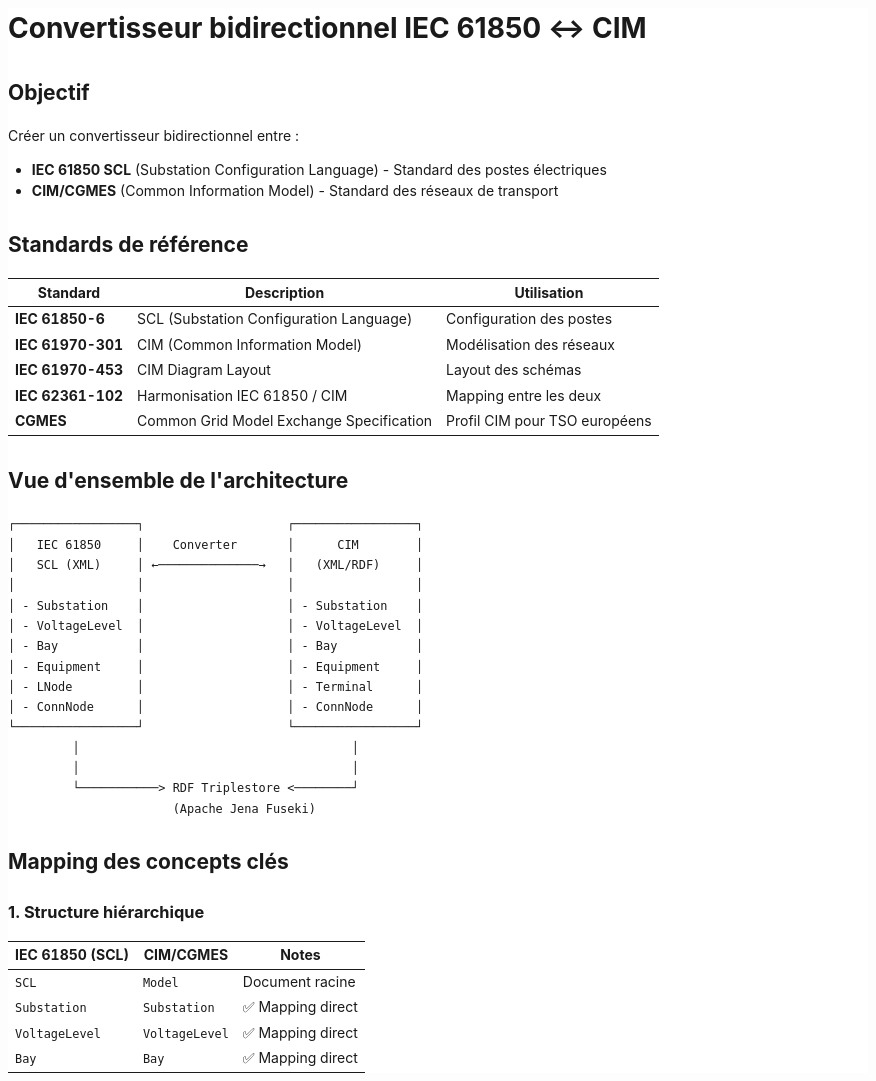# Convertisseur bidirectionnel IEC 61850 ↔ CIM

## Objectif

Créer un convertisseur bidirectionnel entre :
- **IEC 61850 SCL** (Substation Configuration Language) - Standard des postes électriques
- **CIM/CGMES** (Common Information Model) - Standard des réseaux de transport

## Standards de référence

| Standard | Description | Utilisation |
|----------|-------------|-------------|
| **IEC 61850-6** | SCL (Substation Configuration Language) | Configuration des postes |
| **IEC 61970-301** | CIM (Common Information Model) | Modélisation des réseaux |
| **IEC 61970-453** | CIM Diagram Layout | Layout des schémas |
| **IEC 62361-102** | Harmonisation IEC 61850 / CIM | Mapping entre les deux |
| **CGMES** | Common Grid Model Exchange Specification | Profil CIM pour TSO européens |

## Vue d'ensemble de l'architecture

```
┌─────────────────┐                    ┌─────────────────┐
│   IEC 61850     │    Converter       │      CIM        │
│   SCL (XML)     │ ←──────────────→   │   (XML/RDF)     │
│                 │                    │                 │
│ - Substation    │                    │ - Substation    │
│ - VoltageLevel  │                    │ - VoltageLevel  │
│ - Bay           │                    │ - Bay           │
│ - Equipment     │                    │ - Equipment     │
│ - LNode         │                    │ - Terminal      │
│ - ConnNode      │                    │ - ConnNode      │
└─────────────────┘                    └─────────────────┘
         │                                      │
         │                                      │
         └───────────> RDF Triplestore <────────┘
                       (Apache Jena Fuseki)
```

## Mapping des concepts clés

### 1. Structure hiérarchique

| IEC 61850 (SCL) | CIM/CGMES | Notes |
|-----------------|-----------|-------|
| `SCL` | `Model` | Document racine |
| `Substation` | `Substation` | ✅ Mapping direct |
| `VoltageLevel` | `VoltageLevel` | ✅ Mapping direct |
| `Bay` | `Bay` | ✅ Mapping direct |
